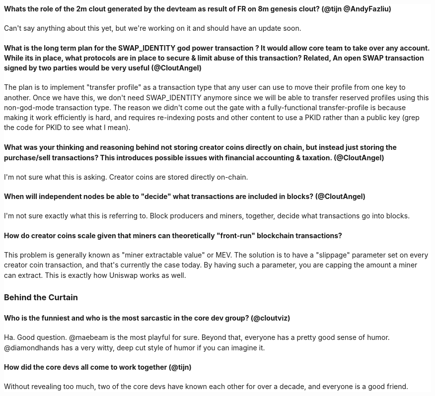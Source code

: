#### Whats the role of the 2m clout generated by the devteam as result of FR on 8m genesis clout? \(@tijn @AndyFazliu\)

Can't say anything about this yet, but we're working on it and should have an update soon.

#### What is the long term plan for the SWAP\_IDENTITY god power transaction ? It would allow core team to take over any account. While its in place, what protocols are in place to secure & limit abuse of this transaction? Related, An open SWAP transaction signed by two parties would be very useful \(@CloutAngel\)

The plan is to implement "transfer profile" as a transaction type that any user can use to move their profile from one key to another. Once we have this, we don't need SWAP\_IDENTITY anymore since we will be able to transfer reserved profiles using this non-god-mode transaction type. The reason we didn't come out the gate with a fully-functional transfer-profile is because making it work efficiently is hard, and requires re-indexing posts and other content to use a PKID rather than a public key \(grep the code for PKID to see what I mean\).

#### What was your thinking and reasoning behind not storing creator coins directly on chain, but instead just storing the purchase/sell transactions? This introduces possible issues with financial accounting & taxation. \(@CloutAngel\)

I'm not sure what this is asking. Creator coins are stored directly on-chain.

#### When will independent nodes be able to "decide" what transactions are included in blocks? \(@CloutAngel\)

I'm not sure exactly what this is referring to. Block producers and miners, together, decide what transactions go into blocks.

#### How do creator coins scale given that miners can theoretically "front-run" blockchain transactions?

This problem is generally known as "miner extractable value" or MEV. The solution is to have a "slippage" parameter set on every creator coin transaction, and that's currently the case today. By having such a parameter, you are capping the amount a miner can extract. This is exactly how Uniswap works as well.

### Behind the Curtain

#### Who is the funniest and who is the most sarcastic in the core dev group? \(@cloutviz\)

Ha. Good question. @maebeam is the most playful for sure. Beyond that, everyone has a pretty good sense of humor. @diamondhands has a very witty, deep cut style of humor if you can imagine it.

#### How did the core devs all come to work together \(@tijn\)

Without revealing too much, two of the core devs have known each other for over a decade, and everyone is a good friend.
